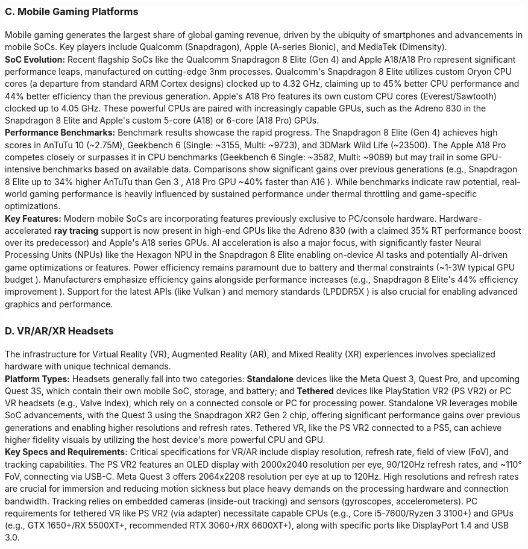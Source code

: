 ### **C. Mobile Gaming Platforms**

Mobile gaming generates the largest share of global gaming revenue, driven by the ubiquity of smartphones and advancements in mobile SoCs. Key players include Qualcomm (Snapdragon), Apple (A-series Bionic), and MediaTek (Dimensity).  
**SoC Evolution:** Recent flagship SoCs like the Qualcomm Snapdragon 8 Elite (Gen 4\) and Apple A18/A18 Pro represent significant performance leaps, manufactured on cutting-edge 3nm processes. Qualcomm's Snapdragon 8 Elite utilizes custom Oryon CPU cores (a departure from standard ARM Cortex designs) clocked up to 4.32 GHz, claiming up to 45% better CPU performance and 44% better efficiency than the previous generation. Apple's A18 Pro features its own custom CPU cores (Everest/Sawtooth) clocked up to 4.05 GHz. These powerful CPUs are paired with increasingly capable GPUs, such as the Adreno 830 in the Snapdragon 8 Elite and Apple's custom 5-core (A18) or 6-core (A18 Pro) GPUs.  
**Performance Benchmarks:** Benchmark results showcase the rapid progress. The Snapdragon 8 Elite (Gen 4\) achieves high scores in AnTuTu 10 (\~2.75M), Geekbench 6 (Single: \~3155, Multi: \~9723), and 3DMark Wild Life (\~23500). The Apple A18 Pro competes closely or surpasses it in CPU benchmarks (Geekbench 6 Single: \~3582, Multi: \~9089) but may trail in some GPU-intensive benchmarks based on available data. Comparisons show significant gains over previous generations (e.g., Snapdragon 8 Elite up to 34% higher AnTuTu than Gen 3 , A18 Pro GPU \~40% faster than A16 ). While benchmarks indicate raw potential, real-world gaming performance is heavily influenced by sustained performance under thermal throttling and game-specific optimizations.  
**Key Features:** Modern mobile SoCs are incorporating features previously exclusive to PC/console hardware. Hardware-accelerated **ray tracing** support is now present in high-end GPUs like the Adreno 830 (with a claimed 35% RT performance boost over its predecessor) and Apple's A18 series GPUs. AI acceleration is also a major focus, with significantly faster Neural Processing Units (NPUs) like the Hexagon NPU in the Snapdragon 8 Elite enabling on-device AI tasks and potentially AI-driven game optimizations or features. Power efficiency remains paramount due to battery and thermal constraints (\~1-3W typical GPU budget ). Manufacturers emphasize efficiency gains alongside performance increases (e.g., Snapdragon 8 Elite's 44% efficiency improvement ). Support for the latest APIs (like Vulkan ) and memory standards (LPDDR5X ) is also crucial for enabling advanced graphics and performance.

### **D. VR/AR/XR Headsets**

The infrastructure for Virtual Reality (VR), Augmented Reality (AR), and Mixed Reality (XR) experiences involves specialized hardware with unique technical demands.  
**Platform Types:** Headsets generally fall into two categories: **Standalone** devices like the Meta Quest 3, Quest Pro, and upcoming Quest 3S, which contain their own mobile SoC, storage, and battery; and **Tethered** devices like PlayStation VR2 (PS VR2) or PC VR headsets (e.g., Valve Index), which rely on a connected console or PC for processing power. Standalone VR leverages mobile SoC advancements, with the Quest 3 using the Snapdragon XR2 Gen 2 chip, offering significant performance gains over previous generations and enabling higher resolutions and refresh rates. Tethered VR, like the PS VR2 connected to a PS5, can achieve higher fidelity visuals by utilizing the host device's more powerful CPU and GPU.  
**Key Specs and Requirements:** Critical specifications for VR/AR include display resolution, refresh rate, field of view (FoV), and tracking capabilities. The PS VR2 features an OLED display with 2000x2040 resolution per eye, 90/120Hz refresh rates, and \~110° FoV, connecting via USB-C. Meta Quest 3 offers 2064x2208 resolution per eye at up to 120Hz. High resolutions and refresh rates are crucial for immersion and reducing motion sickness but place heavy demands on the processing hardware and connection bandwidth. Tracking relies on embedded cameras (inside-out tracking) and sensors (gyroscopes, accelerometers). PC requirements for tethered VR like PS VR2 (via adapter) necessitate capable CPUs (e.g., Core i5-7600/Ryzen 3 3100+) and GPUs (e.g., GTX 1650+/RX 5500XT+, recommended RTX 3060+/RX 6600XT+), along with specific ports like DisplayPort 1.4 and USB 3.0.  